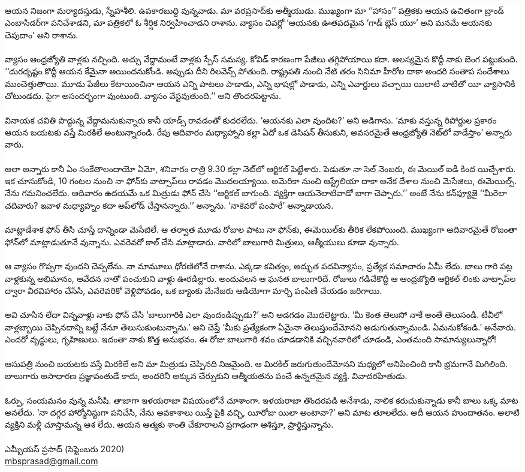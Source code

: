  ఆయన నిజంగా మర్యాదస్తుడు, స్నేహశీలి. ఉపకారబుద్ధి వున్నవాడు. మా వరప్రసాద్‌కు అత్మీయుడు. ముఖ్యంగా మా ‘‘హాసం’’ పత్రికకు ఆయన ఉచితంగా బ్రాండ్ ఎంబాసిడర్‌గా పనిచేశాడని, మా పత్రికలో ఓ శీర్షిక నిర్వహించాడని రాశాను. వ్యాసం చివర్లో ‘ఆయనకు ఊతపదమైన ‘గాడ్ బ్లెస్ యూ’ అని మనమే ఆయనకు చెపుదాం’ అని రాశాను.  <br>
   <br>
 వ్యాసం ఆంధ్రజ్యోతి వాళ్లకు నచ్చింది. అచ్చు వేద్దామంటే వాళ్లకు స్పేస్ సమస్య. కోవిడ్ కారణంగా పేజీలు తగ్గిపోయాయి కదా. ఆలస్యమైన కొద్దీ నాకు బెంగ పట్టుకుంది. ‘‘దురదృష్టం కొద్దీ ఆయన కేమైనా అయిందనుకోండి. అప్పుడు దీని రిలవెన్స్ పోతుంది. రాష్ట్రపతి నుంచి నేటి తరం సినిమా హీరోల దాకా అందరి సంతాప సందేశాలు ముంచెత్తుతాయి. మూడు పేజీలు కేటాయించినా ఆయన ఎన్ని పాటలు పాడాడు, ఎన్ని భాషల్లో పాడాడు, ఎన్ని ఎవార్డులు వచ్చాయి యిలాటి వాటితో యీ వ్యాసానికి చోటుండదు. పైగా అసందర్భంగా వుంటుంది. వ్యాసం వేస్టవుతుంది.’’ అని తొందరపెట్టాను.  <br>
   <br>
 వినాయక చవితి పొద్దున్న వేద్దామనుకున్నారు కానీ యాడ్స్ రావడంతో కుదరలేదు. ‘ఆయనకు ఎలా వుందిట?’ అని అడిగాను. ‘మాకు వస్తున్న రిపోర్టుల ప్రకారం ఆయన బయటకు వస్తే మిరకిలే అంటున్నారండి. రేపు ఆదివారం మధ్యాహ్నాని కల్లా ఏదో ఒక డెసిషన్ తీసుకుని, అవసరమైతే ఆంధ్రజ్యోతి నెట్‌లో వాడేస్తాం’ అన్నారు వారు.  <br>
   <br>
 అలా అన్నారు కానీ ఏం సంకేతాలందాయో ఏమో, శనివారం రాత్రి 9.30 కల్లా నెట్‌లో ఆర్టికల్ పెట్టేశారు. పెడుతూ నా సెల్ నెంబరు, ఈ మెయిల్ ఐడీ కింద యిచ్చేశారు. ఇక చూసుకోండి, 10 గంటల నుంచి నా ఫోన్‌కు వాట్సాప్‌లు రావడం మొదలయ్యాయి. అమెరికా నుంచి ఆస్ట్రేలియా దాకా అనేక దేశాల నుంచి మెసేజిలు, ఈమెయిల్స్. నేను గమనించలేదు. ఆదివారం ఉదయమే ఒక మిత్రుడు ఫోన్ చేసి ‘‘ఆర్టికల్ బాగుంది. వ్యక్తిగా ఆయనెలాటివాడో బాగా చెప్పారు.’’ అంటే నేను కన్‌ఫ్యూజై ‘‘మీరెలా చదివారు? ఇవాళ మధ్యాహ్నం కదా అప్‌లోడ్ చేస్తానన్నారు.’’ అన్నాను. ‘నాకెవరో పంపారే’ అన్నాడాయన.  <br>
   <br>
 మాట్లాడేశాక ఫోన్ తీసి చూస్తే దాన్నిండా మెసేజిలే. ఆ తర్వాత మూడు రోజుల పాటు నా ఫోన్‌కు, ఈమెయిల్‌కు తీరిక లేకపోయింది. ముఖ్యంగా ఆదివారమైతే రోజంతా ఫోన్‌లో మాట్లాడుతూనే వున్నాను. ఎవరెవరో కాల్ చేసి మాట్లాడారు. వారిలో బాలుగారి మిత్రులు, ఆత్మీయులు కూడా వున్నారు.  <br>
   <br>
 ఆ వ్యాసం గొప్పగా వుందని చెప్పలేను. నా మామూలు ధోరణిలోనే రాశాను. ఎక్కడా కవిత్వం, అద్భుత పదవిన్యాసం, ప్రత్యేక సమాచారం ఏమీ లేదు.  బాలు గారి పట్ల వాళ్లకున్న అభిమానం, ఆవేదన నాతో పంచుకుని వాళ్లు ఊరడిల్లారు. అందువలన ఆ ఘనత బాలుగారిదే. రోజులు గడిచేకొద్దీ ఆ ఆంధ్రజ్యోతి ఆర్టికల్ లింకు వాట్సాప్‌ల ద్వారా వీరవిహారం చేసేసి, ఎవరెవరికో వెళ్లిపోవడం, ఒక బ్యాంకు మేనేజరు ఆడియోగా మార్చి పంపిణీ చేయడం జరిగాయి.  <br>
   <br>
 అవి చూసిన లేదా విన్నవాళ్లు నాకు ఫోన్ చేసి ‘బాలుగారికి ఎలా వుందండిప్పుడు?’ అని అడగడం మొదలెట్టారు. ‘మీ కెంత తెలుసో నాకే అంతే తెలుసండి. టీవీలో వాళ్లబ్బాయి చెప్పినదాన్ని బట్టే నేనూ తెలుసుకుంటున్నాను.’ అని చెప్తే ‘మీకు ప్రత్యేకంగా ఏమైనా తెలుస్తుందేమోనని అడుగుతున్నామండి. ఏమనుకోకండి.’ అనేవారు. ఎందరో వృద్ధులు, గృహిణులు. ఇదంతా నాకు కొత్త అనుభవం. ఈ రోజు బాలుగారి శవం చూడడానికి వచ్చినవారిలో చూడండి, ఎంతమంది సామాన్యులున్నారో!  <br>
   <br>
 ఆసుపత్రి నుంచి బయటకు వస్తే మిరకిలే అని మా మిత్రుడు చెప్పినది నిజమైంది. ఆ మిరకిల్ జరుగుతుందేమోనని మధ్యలో అనిపించింది కానీ భ్రమగానే మిగిలింది. బాలుగారు అసాధారణ ప్రజ్ఞావంతుడే కాదు, అందరినీ అక్కున చేర్చుకుని ఆత్మీయతను పంచే ఉన్నతమైన వ్యక్తి. వివాదరహితుడు.  <br>
   <br>
 ఓర్పు, సంయమనం వున్న మనీషి. తాజాగా ఇళయరాజా విషయంలోనే చూశాంగా. ఇళయరాజా తొందరపడి అనేశాడు, నాలిక కరుచుకున్నాడు కానీ బాలు ఒక్క మాట అనలేదు. ‘నా దగ్గర హార్మోనిస్టుగా పనిచేసి, నేను అవకాశాలు యిస్తే పైకి వచ్చి, యీరోజు యిలా అంటావా?’ అని మాట తూలలేదు. అదీ ఆయన హుందాతనం. అలాటి వ్యక్తిని మళ్లీ చూస్తామన్న ఆశ లేదు. ఆయన ఆత్మకు శాంతి చేకూరాలని ప్రగాఢంగా ఆశిస్తూ, ప్రార్థిస్తున్నాను.  <br>
   <br>
 ఎమ్బీయస్ ప్రసాద్ (సెప్టెంబరు 2020)  <br>
 mbsprasad@gmail.com